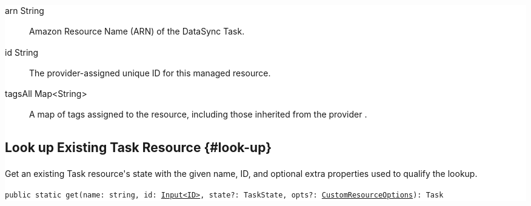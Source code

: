 <div>
<pulumi-choosable type="language" values="yaml">
<dl class="resources-properties"><dt class="property-"
            title="">
        <span id="arn_yaml">
<a data-swiftype-name="resource-property" data-swiftype-type="text" href="#arn_yaml" style="color: inherit; text-decoration: inherit;">arn</a>
</span>
        <span class="property-indicator"></span>
        <span class="property-type">String</span>
    </dt>
    <dd><p>Amazon Resource Name (ARN) of the DataSync Task.</p>
</dd><dt class="property-"
            title="">
        <span id="id_yaml">
<a data-swiftype-name="resource-property" data-swiftype-type="text" href="#id_yaml" style="color: inherit; text-decoration: inherit;">id</a>
</span>
        <span class="property-indicator"></span>
        <span class="property-type">String</span>
    </dt>
    <dd><p>The provider-assigned unique ID for this managed resource.</p>
</dd><dt class="property-"
            title="">
        <span id="tagsall_yaml">
<a data-swiftype-name="resource-property" data-swiftype-type="text" href="#tagsall_yaml" style="color: inherit; text-decoration: inherit;">tags<wbr>All</a>
</span>
        <span class="property-indicator"></span>
        <span class="property-type">Map&lt;String&gt;</span>
    </dt>
    <dd><p>A map of tags assigned to the resource, including those inherited from the provider .</p>
</dd></dl>
</pulumi-choosable>
</div>



## Look up Existing Task Resource {#look-up}

Get an existing Task resource's state with the given name, ID, and optional extra properties used to qualify the lookup.
<div>
<pulumi-chooser type="language" options="typescript,python,go,csharp,java,yaml"></pulumi-chooser>
</div>

<div>
<pulumi-choosable type="language" values="javascript,typescript">
<div class="highlight"><pre class="chroma"><code class="language-typescript" data-lang="typescript"><span class="k">public static </span><span class="nf">get</span><span class="p">(</span><span class="nx">name</span><span class="p">:</span> <span class="nx">string</span><span class="p">,</span> <span class="nx">id</span><span class="p">:</span> <span class="nx"><a href="/docs/reference/pkg/nodejs/pulumi/pulumi/#ID">Input&lt;ID&gt;</a></span><span class="p">,</span> <span class="nx">state</span><span class="p">?:</span> <span class="nx">TaskState</span><span class="p">,</span> <span class="nx">opts</span><span class="p">?:</span> <span class="nx"><a href="/docs/reference/pkg/nodejs/pulumi/pulumi/#CustomResourceOptions">CustomResourceOptions</a></span><span class="p">): </span><span class="nx">Task</span></code></pre></div>
</pulumi-choosable>
</div>
